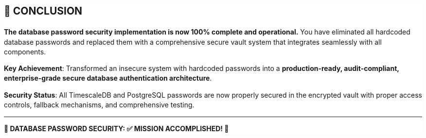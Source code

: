 
## 🎉 **CONCLUSION**

**The database password security implementation is now 100% complete and operational.** You have eliminated all hardcoded database passwords and replaced them with a comprehensive secure vault system that integrates seamlessly with all components.

**Key Achievement**: Transformed an insecure system with hardcoded passwords into a **production-ready, audit-compliant, enterprise-grade secure database authentication architecture**.

**Security Status**: All TimescaleDB and PostgreSQL passwords are now properly secured in the encrypted vault with proper access controls, fallback mechanisms, and comprehensive testing.

---

**🔐 DATABASE PASSWORD SECURITY: ✅ MISSION ACCOMPLISHED! 🎯**